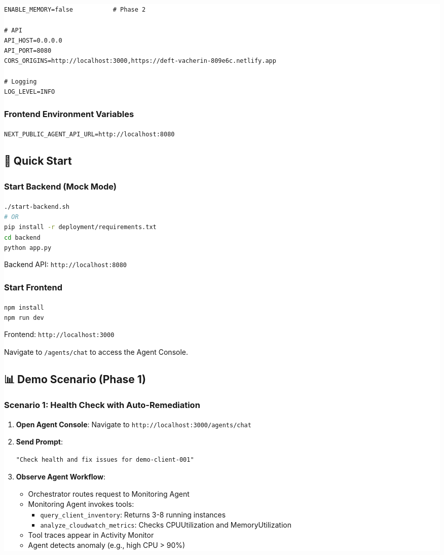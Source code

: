 ```env
ENABLE_MEMORY=false           # Phase 2

# API
API_HOST=0.0.0.0
API_PORT=8080
CORS_ORIGINS=http://localhost:3000,https://deft-vacherin-809e6c.netlify.app

# Logging
LOG_LEVEL=INFO
```

### Frontend Environment Variables
```env
NEXT_PUBLIC_AGENT_API_URL=http://localhost:8080
```

## 🚀 Quick Start

### Start Backend (Mock Mode)
```bash
./start-backend.sh
# OR
pip install -r deployment/requirements.txt
cd backend
python app.py
```

Backend API: `http://localhost:8080`

### Start Frontend
```bash
npm install
npm run dev
```

Frontend: `http://localhost:3000`

Navigate to `/agents/chat` to access the Agent Console.

## 📊 Demo Scenario (Phase 1)

### Scenario 1: Health Check with Auto-Remediation

1. **Open Agent Console**: Navigate to `http://localhost:3000/agents/chat`

2. **Send Prompt**: 
   ```
   "Check health and fix issues for demo-client-001"
   ```

3. **Observe Agent Workflow**:
   - Orchestrator routes request to Monitoring Agent
   - Monitoring Agent invokes tools:
     - `query_client_inventory`: Returns 3-8 running instances
     - `analyze_cloudwatch_metrics`: Checks CPUUtilization and MemoryUtilization
   - Tool traces appear in Activity Monitor
   - Agent detects anomaly (e.g., high CPU > 90%)
